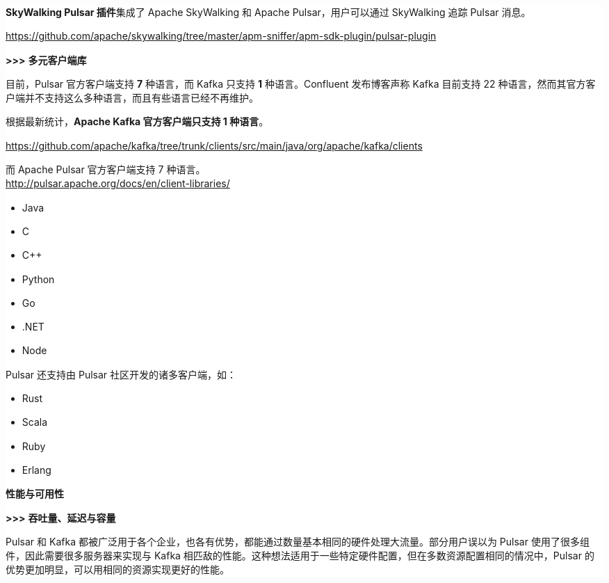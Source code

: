   

**SkyWalking Pulsar 插件**集成了 Apache SkyWalking 和 Apache Pulsar，用户可以通过 SkyWalking 追踪 Pulsar 消息。

https://github.com/apache/skywalking/tree/master/apm-sniffer/apm-sdk-plugin/pulsar-plugin

  

**>****>****>** **多元客户端库**

目前，Pulsar 官方客户端支持 **7** 种语言，而 Kafka 只支持 **1** 种语言。Confluent 发布博客声称 Kafka 目前支持 22 种语言，然而其官方客户端并不支持这么多种语言，而且有些语言已经不再维护。

  

根据最新统计，**Apache Kafka 官方客户端只支持 1 种语言**。  

https://github.com/apache/kafka/tree/trunk/clients/src/main/java/org/apache/kafka/clients

  

而 Apache Pulsar 官方客户端支持 7 种语言。  
http://pulsar.apache.org/docs/en/client-libraries/

  

-   Java
    
-   C
    
-   C++
    
-   Python
    
-   Go
    
-   .NET
    
-   Node
    

  

Pulsar 还支持由 Pulsar 社区开发的诸多客户端，如：

-   Rust
    
-   Scala
    
-   Ruby
    
-   Erlang
    

  

  

  

  

**性能与可用性**

  

  

  

**>****>****>** **吞吐量、延迟与容量**

Pulsar 和 Kafka 都被广泛用于各个企业，也各有优势，都能通过数量基本相同的硬件处理大流量。部分用户误以为 Pulsar 使用了很多组件，因此需要很多服务器来实现与 Kafka 相匹敌的性能。这种想法适用于一些特定硬件配置，但在多数资源配置相同的情况中，Pulsar 的优势更加明显，可以用相同的资源实现更好的性能。  
